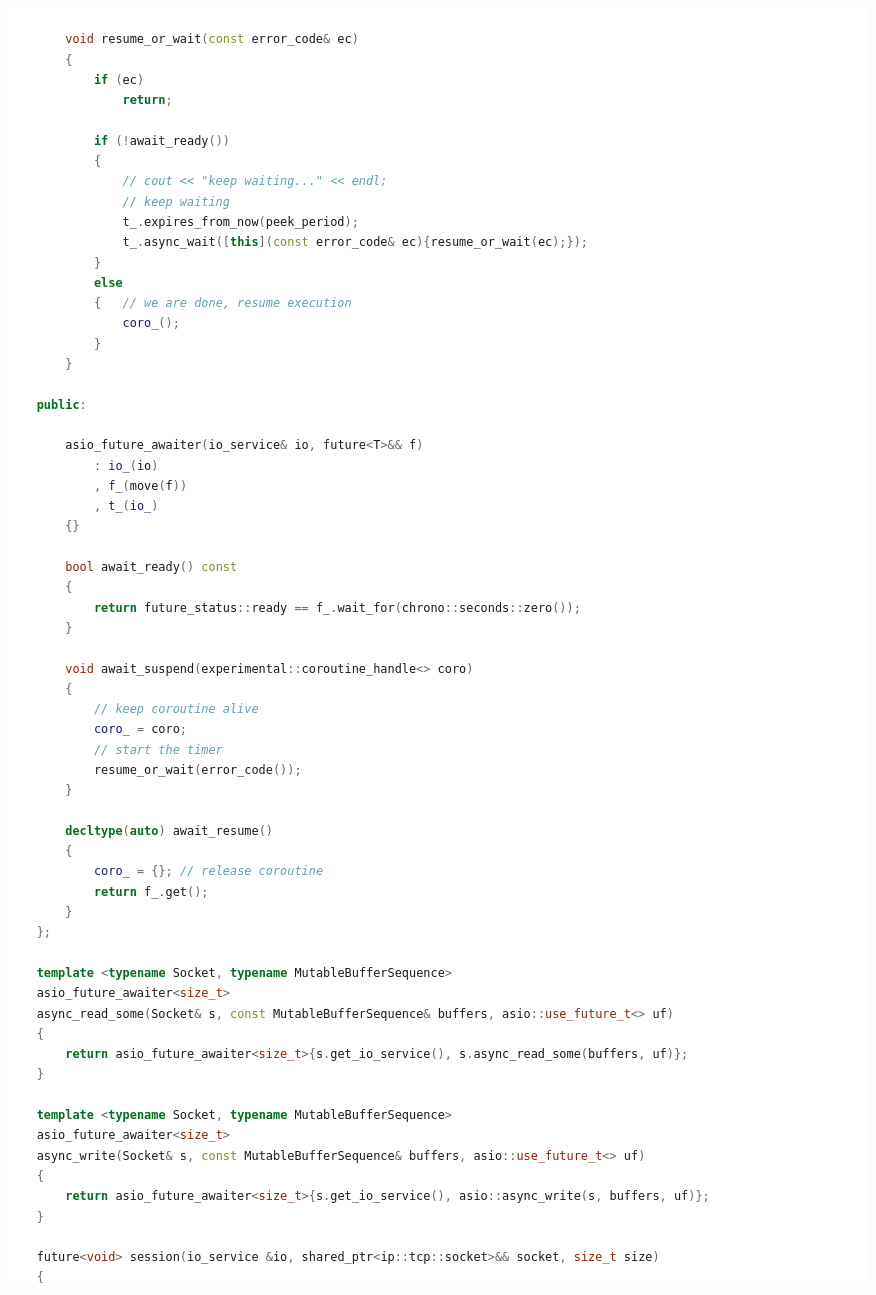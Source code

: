 ```c++

        void resume_or_wait(const error_code& ec)
        {
            if (ec)
                return;

            if (!await_ready())
            {
                // cout << "keep waiting..." << endl;
                // keep waiting
                t_.expires_from_now(peek_period);
                t_.async_wait([this](const error_code& ec){resume_or_wait(ec);});
            }
            else
            {   // we are done, resume execution
                coro_();
            }
        }

    public:

        asio_future_awaiter(io_service& io, future<T>&& f)
            : io_(io)
            , f_(move(f))
            , t_(io_)
        {}

        bool await_ready() const
        {
            return future_status::ready == f_.wait_for(chrono::seconds::zero());
        }

        void await_suspend(experimental::coroutine_handle<> coro)
        {
            // keep coroutine alive
            coro_ = coro;
            // start the timer
            resume_or_wait(error_code());
        }

        decltype(auto) await_resume()
        {
            coro_ = {}; // release coroutine
            return f_.get();
        }
    };

    template <typename Socket, typename MutableBufferSequence>
    asio_future_awaiter<size_t>
    async_read_some(Socket& s, const MutableBufferSequence& buffers, asio::use_future_t<> uf)
    {
        return asio_future_awaiter<size_t>{s.get_io_service(), s.async_read_some(buffers, uf)};
    }

    template <typename Socket, typename MutableBufferSequence>
    asio_future_awaiter<size_t>
    async_write(Socket& s, const MutableBufferSequence& buffers, asio::use_future_t<> uf)
    {
        return asio_future_awaiter<size_t>{s.get_io_service(), asio::async_write(s, buffers, uf)};
    }

    future<void> session(io_service &io, shared_ptr<ip::tcp::socket>&& socket, size_t size)
    {
```